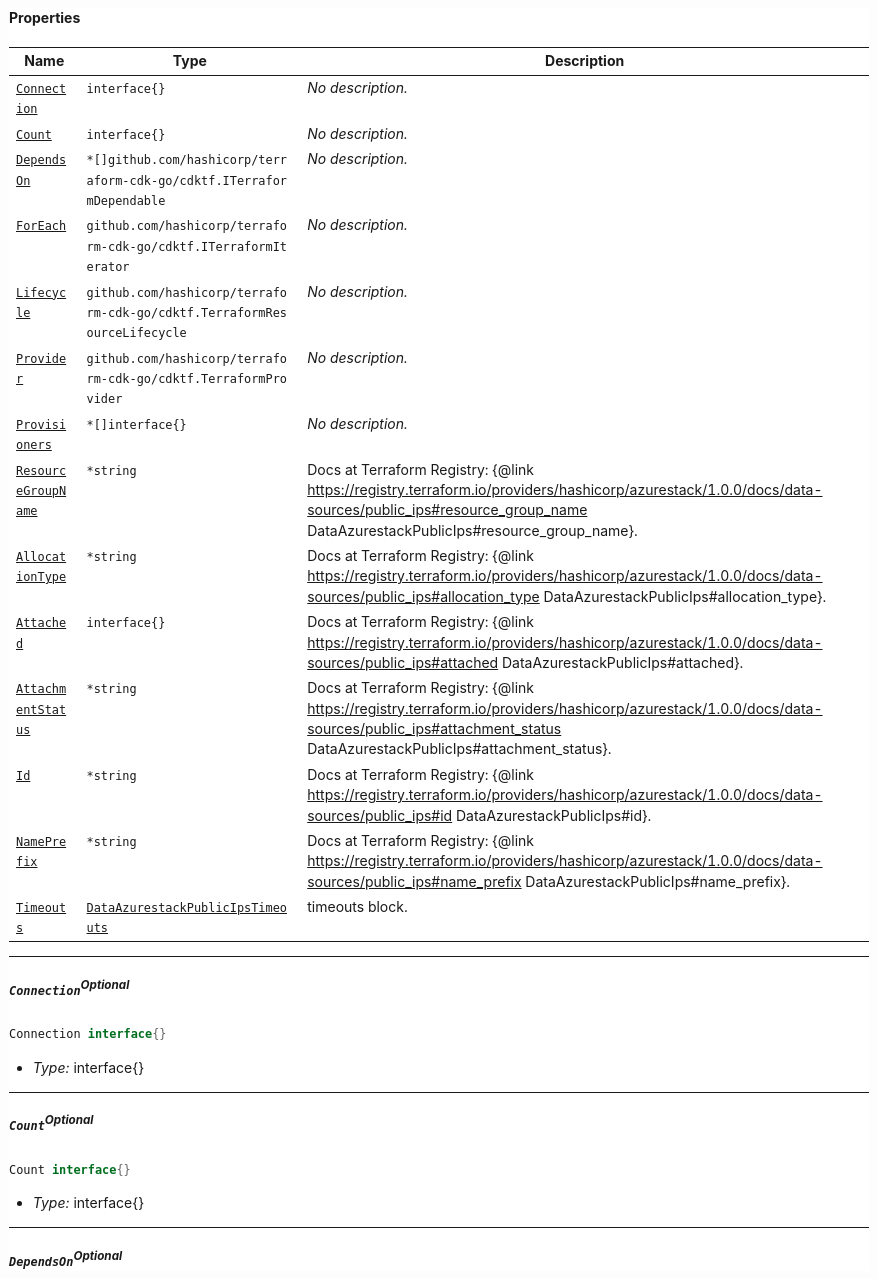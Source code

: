 #### Properties <a name="Properties" id="Properties"></a>

| **Name** | **Type** | **Description** |
| --- | --- | --- |
| <code><a href="#@cdktf/provider-azurestack.dataAzurestackPublicIps.DataAzurestackPublicIpsConfig.property.connection">Connection</a></code> | <code>interface{}</code> | *No description.* |
| <code><a href="#@cdktf/provider-azurestack.dataAzurestackPublicIps.DataAzurestackPublicIpsConfig.property.count">Count</a></code> | <code>interface{}</code> | *No description.* |
| <code><a href="#@cdktf/provider-azurestack.dataAzurestackPublicIps.DataAzurestackPublicIpsConfig.property.dependsOn">DependsOn</a></code> | <code>*[]github.com/hashicorp/terraform-cdk-go/cdktf.ITerraformDependable</code> | *No description.* |
| <code><a href="#@cdktf/provider-azurestack.dataAzurestackPublicIps.DataAzurestackPublicIpsConfig.property.forEach">ForEach</a></code> | <code>github.com/hashicorp/terraform-cdk-go/cdktf.ITerraformIterator</code> | *No description.* |
| <code><a href="#@cdktf/provider-azurestack.dataAzurestackPublicIps.DataAzurestackPublicIpsConfig.property.lifecycle">Lifecycle</a></code> | <code>github.com/hashicorp/terraform-cdk-go/cdktf.TerraformResourceLifecycle</code> | *No description.* |
| <code><a href="#@cdktf/provider-azurestack.dataAzurestackPublicIps.DataAzurestackPublicIpsConfig.property.provider">Provider</a></code> | <code>github.com/hashicorp/terraform-cdk-go/cdktf.TerraformProvider</code> | *No description.* |
| <code><a href="#@cdktf/provider-azurestack.dataAzurestackPublicIps.DataAzurestackPublicIpsConfig.property.provisioners">Provisioners</a></code> | <code>*[]interface{}</code> | *No description.* |
| <code><a href="#@cdktf/provider-azurestack.dataAzurestackPublicIps.DataAzurestackPublicIpsConfig.property.resourceGroupName">ResourceGroupName</a></code> | <code>*string</code> | Docs at Terraform Registry: {@link https://registry.terraform.io/providers/hashicorp/azurestack/1.0.0/docs/data-sources/public_ips#resource_group_name DataAzurestackPublicIps#resource_group_name}. |
| <code><a href="#@cdktf/provider-azurestack.dataAzurestackPublicIps.DataAzurestackPublicIpsConfig.property.allocationType">AllocationType</a></code> | <code>*string</code> | Docs at Terraform Registry: {@link https://registry.terraform.io/providers/hashicorp/azurestack/1.0.0/docs/data-sources/public_ips#allocation_type DataAzurestackPublicIps#allocation_type}. |
| <code><a href="#@cdktf/provider-azurestack.dataAzurestackPublicIps.DataAzurestackPublicIpsConfig.property.attached">Attached</a></code> | <code>interface{}</code> | Docs at Terraform Registry: {@link https://registry.terraform.io/providers/hashicorp/azurestack/1.0.0/docs/data-sources/public_ips#attached DataAzurestackPublicIps#attached}. |
| <code><a href="#@cdktf/provider-azurestack.dataAzurestackPublicIps.DataAzurestackPublicIpsConfig.property.attachmentStatus">AttachmentStatus</a></code> | <code>*string</code> | Docs at Terraform Registry: {@link https://registry.terraform.io/providers/hashicorp/azurestack/1.0.0/docs/data-sources/public_ips#attachment_status DataAzurestackPublicIps#attachment_status}. |
| <code><a href="#@cdktf/provider-azurestack.dataAzurestackPublicIps.DataAzurestackPublicIpsConfig.property.id">Id</a></code> | <code>*string</code> | Docs at Terraform Registry: {@link https://registry.terraform.io/providers/hashicorp/azurestack/1.0.0/docs/data-sources/public_ips#id DataAzurestackPublicIps#id}. |
| <code><a href="#@cdktf/provider-azurestack.dataAzurestackPublicIps.DataAzurestackPublicIpsConfig.property.namePrefix">NamePrefix</a></code> | <code>*string</code> | Docs at Terraform Registry: {@link https://registry.terraform.io/providers/hashicorp/azurestack/1.0.0/docs/data-sources/public_ips#name_prefix DataAzurestackPublicIps#name_prefix}. |
| <code><a href="#@cdktf/provider-azurestack.dataAzurestackPublicIps.DataAzurestackPublicIpsConfig.property.timeouts">Timeouts</a></code> | <code><a href="#@cdktf/provider-azurestack.dataAzurestackPublicIps.DataAzurestackPublicIpsTimeouts">DataAzurestackPublicIpsTimeouts</a></code> | timeouts block. |

---

##### `Connection`<sup>Optional</sup> <a name="Connection" id="@cdktf/provider-azurestack.dataAzurestackPublicIps.DataAzurestackPublicIpsConfig.property.connection"></a>

```go
Connection interface{}
```

- *Type:* interface{}

---

##### `Count`<sup>Optional</sup> <a name="Count" id="@cdktf/provider-azurestack.dataAzurestackPublicIps.DataAzurestackPublicIpsConfig.property.count"></a>

```go
Count interface{}
```

- *Type:* interface{}

---

##### `DependsOn`<sup>Optional</sup> <a name="DependsOn" id="@cdktf/provider-azurestack.dataAzurestackPublicIps.DataAzurestackPublicIpsConfig.property.dependsOn"></a>
